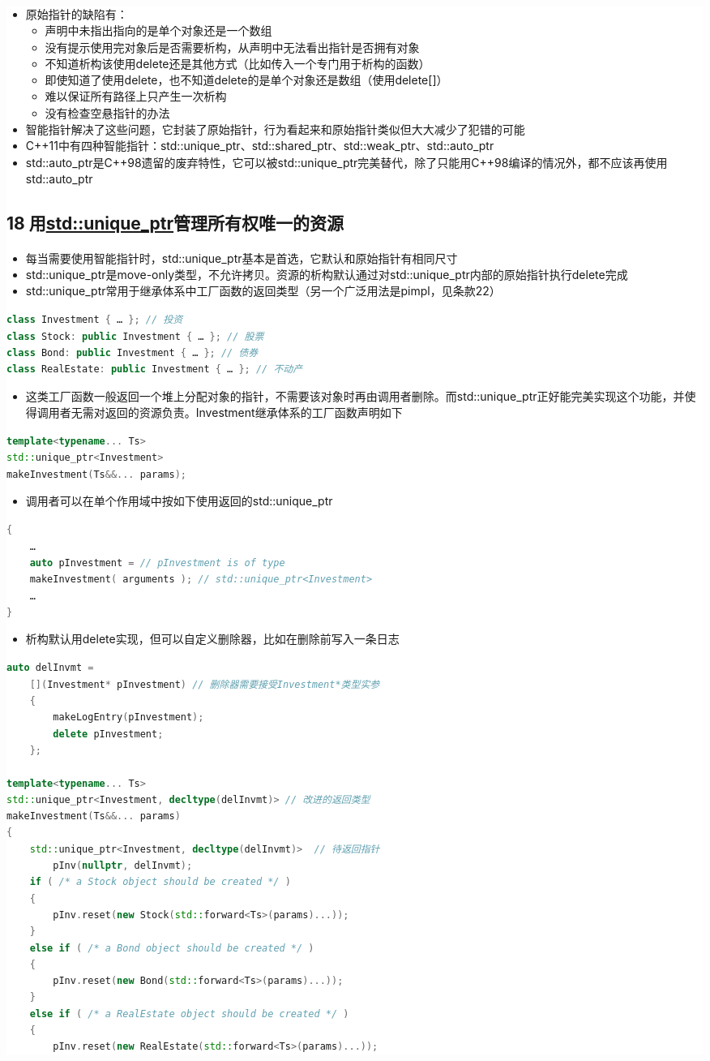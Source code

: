 * 原始指针的缺陷有：
  * 声明中未指出指向的是单个对象还是一个数组
  * 没有提示使用完对象后是否需要析构，从声明中无法看出指针是否拥有对象
  * 不知道析构该使用delete还是其他方式（比如传入一个专门用于析构的函数）
  * 即使知道了使用delete，也不知道delete的是单个对象还是数组（使用delete[]）
  * 难以保证所有路径上只产生一次析构
  * 没有检查空悬指针的办法
* 智能指针解决了这些问题，它封装了原始指针，行为看起来和原始指针类似但大大减少了犯错的可能
* C++11中有四种智能指针：std::unique_ptr、std::shared_ptr、std::weak_ptr、std::auto_ptr
* std::auto_ptr是C++98遗留的废弃特性，它可以被std::unique_ptr完美替代，除了只能用C++98编译的情况外，都不应该再使用std::auto_ptr

## 18 用[std::unique_ptr](https://en.cppreference.com/w/cpp/memory/unique_ptr)管理所有权唯一的资源
* 每当需要使用智能指针时，std::unique_ptr基本是首选，它默认和原始指针有相同尺寸
* std::unique_ptr是move-only类型，不允许拷贝。资源的析构默认通过对std::unique_ptr内部的原始指针执行delete完成
* std::unique_ptr常用于继承体系中工厂函数的返回类型（另一个广泛用法是pimpl，见条款22）
```cpp
class Investment { … }; // 投资
class Stock: public Investment { … }; // 股票
class Bond: public Investment { … }; // 债券
class RealEstate: public Investment { … }; // 不动产
```
* 这类工厂函数一般返回一个堆上分配对象的指针，不需要该对象时再由调用者删除。而std::unique_ptr正好能完美实现这个功能，并使得调用者无需对返回的资源负责。Investment继承体系的工厂函数声明如下
```cpp
template<typename... Ts>
std::unique_ptr<Investment>
makeInvestment(Ts&&... params);
```
* 调用者可以在单个作用域中按如下使用返回的std::unique_ptr
```cpp
{
    …
    auto pInvestment = // pInvestment is of type
    makeInvestment( arguments ); // std::unique_ptr<Investment>
    …
}
```
* 析构默认用delete实现，但可以自定义删除器，比如在删除前写入一条日志
```cpp
auto delInvmt =
    [](Investment* pInvestment) // 删除器需要接受Investment*类型实参
    {
        makeLogEntry(pInvestment);
        delete pInvestment;
    };

template<typename... Ts>
std::unique_ptr<Investment, decltype(delInvmt)> // 改进的返回类型
makeInvestment(Ts&&... params)
{
    std::unique_ptr<Investment, decltype(delInvmt)>  // 待返回指针
        pInv(nullptr, delInvmt);
    if ( /* a Stock object should be created */ )
    {
        pInv.reset(new Stock(std::forward<Ts>(params)...));
    }
    else if ( /* a Bond object should be created */ )
    {
        pInv.reset(new Bond(std::forward<Ts>(params)...));
    }
    else if ( /* a RealEstate object should be created */ )
    {
        pInv.reset(new RealEstate(std::forward<Ts>(params)...));
```